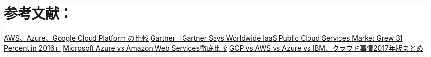 

# 参考文献：

[AWS、Azure、Google Cloud Platform の比較][2]
[Gartner「Gartner Says Worldwide IaaS Public Cloud Services Market Grew 31 Percent in 2016」][3]
[Microsoft Azure vs Amazon Web Services徹底比較][4]
[GCP vs AWS vs Azure vs IBM、クラウド事情2017年版まとめ][5]


  [1]: https://i.loli.net/2018/06/07/5b18c91c0ecbb.png
  [2]: https://clonos.jp/knowledge/detail12/ "AWS、Azure、Google Cloud Platform の比較"
  [3]: https://www.gartner.com/newsroom/id/3808563 "Gartner「Gartner Says Worldwide IaaS Public Cloud Services Market Grew 31 Percent in 2016」"
  [4]: https://licensecounter.jp/azure/download/Microsoft_Azure_vs_Amazon_Web_Services.pdf
  [5]: https://dbit.jp/articles/cloud-2017 "GCP vs AWS vs Azure vs IBM、クラウド事情2017年版まとめ"

